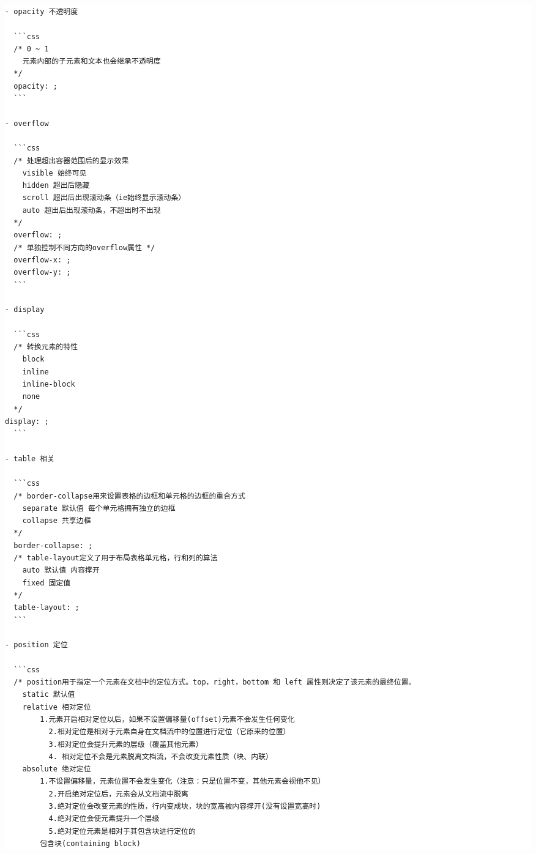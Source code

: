     - opacity 不透明度

      ```css
      /* 0 ~ 1
      	元素内部的子元素和文本也会继承不透明度
      */
      opacity: ;
      ```

    - overflow

      ```css
      /* 处理超出容器范围后的显示效果
      	visible 始终可见
      	hidden 超出后隐藏
      	scroll 超出后出现滚动条（ie始终显示滚动条）
      	auto 超出后出现滚动条，不超出时不出现
      */
      overflow: ;
      /* 单独控制不同方向的overflow属性 */
      overflow-x: ;
      overflow-y: ;
      ```

    - display

      ```css
      /* 转换元素的特性
      	block
      	inline
      	inline-block
      	none
      */
    display: ;
      ```
      
    - table 相关

      ```css
      /* border-collapse用来设置表格的边框和单元格的边框的重合方式
      	separate 默认值 每个单元格拥有独立的边框
      	collapse 共享边框
      */
      border-collapse: ;
      /* table-layout定义了用于布局表格单元格，行和列的算法
      	auto 默认值 内容撑开
      	fixed 固定值
      */
      table-layout: ;
      ```

    - position 定位

      ```css
      /* position用于指定一个元素在文档中的定位方式。top，right，bottom 和 left 属性则决定了该元素的最终位置。
      	static 默认值
      	relative 相对定位
      		1.元素开启相对定位以后，如果不设置偏移量(offset)元素不会发生任何变化
              2.相对定位是相对于元素自身在文档流中的位置进行定位（它原来的位置）
              3.相对定位会提升元素的层级（覆盖其他元素）
              4. 相对定位不会是元素脱离文档流，不会改变元素性质（块、内联）
      	absolute 绝对定位
      		1.不设置偏移量，元素位置不会发生变化（注意：只是位置不变，其他元素会视他不见）
              2.开启绝对定位后，元素会从文档流中脱离
              3.绝对定位会改变元素的性质，行内变成块，块的宽高被内容撑开(没有设置宽高时)
              4.绝对定位会使元素提升一个层级
              5.绝对定位元素是相对于其包含块进行定位的
      		包含块(containing block)